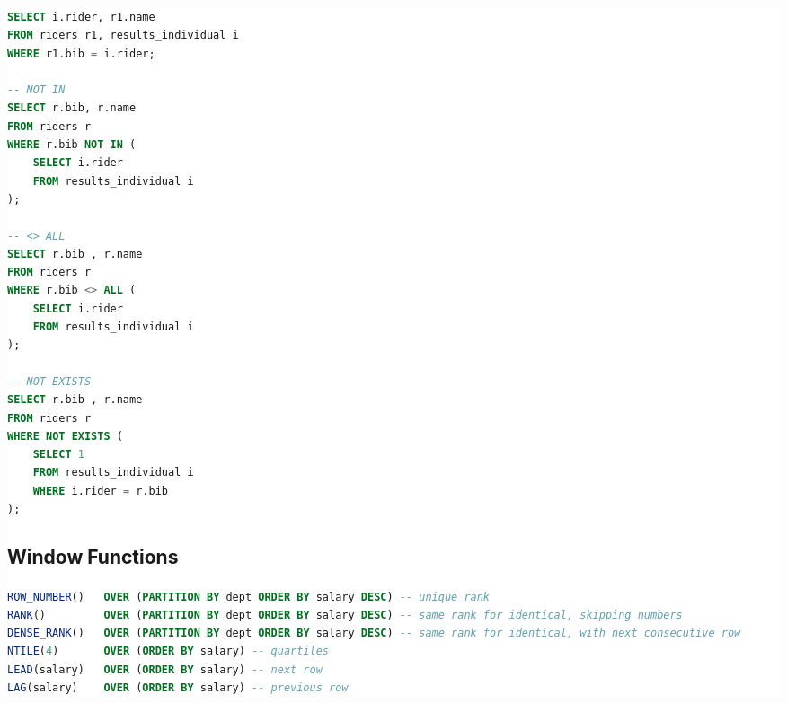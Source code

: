 ```sql
SELECT i.rider, r1.name
FROM riders r1, results_individual i
WHERE r1.bib = i.rider;

-- NOT IN
SELECT r.bib, r.name
FROM riders r
WHERE r.bib NOT IN (
	SELECT i.rider 
	FROM results_individual i
);

-- <> ALL
SELECT r.bib , r.name
FROM riders r
WHERE r.bib <> ALL (
	SELECT i.rider 
	FROM results_individual i
);

-- NOT EXISTS
SELECT r.bib , r.name
FROM riders r
WHERE NOT EXISTS (
	SELECT 1 
	FROM results_individual i
	WHERE i.rider = r.bib
);

```

## Window Functions
```sql
ROW_NUMBER()   OVER (PARTITION BY dept ORDER BY salary DESC) -- unique rank
RANK()         OVER (PARTITION BY dept ORDER BY salary DESC) -- same rank for identical, skipping numbers
DENSE_RANK()   OVER (PARTITION BY dept ORDER BY salary DESC) -- same rank for identical, with next consecutive row
NTILE(4)       OVER (ORDER BY salary) -- quartiles
LEAD(salary)   OVER (ORDER BY salary) -- next row
LAG(salary)    OVER (ORDER BY salary) -- previous row
```